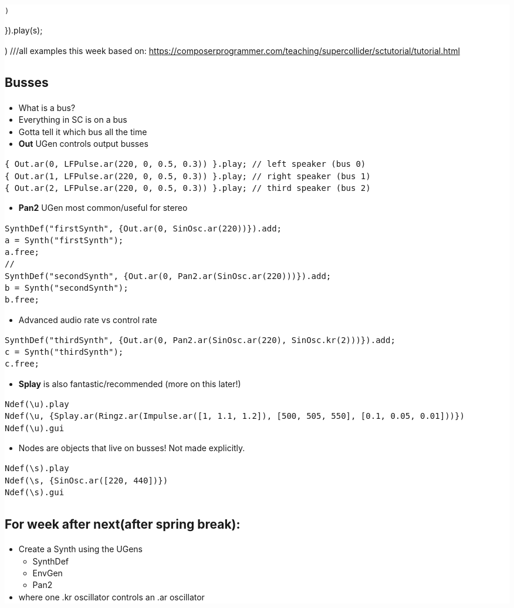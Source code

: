 	)

}).play(s);

)
///all examples this week based on: https://composerprogrammer.com/teaching/supercollider/sctutorial/tutorial.html
</pre>

## Busses
  - What is a bus?
  - Everything in SC is on a bus
  - Gotta tell it which bus all the time
  - **Out** UGen controls output busses
<pre>
{ Out.ar(0, LFPulse.ar(220, 0, 0.5, 0.3)) }.play; // left speaker (bus 0)
{ Out.ar(1, LFPulse.ar(220, 0, 0.5, 0.3)) }.play; // right speaker (bus 1)
{ Out.ar(2, LFPulse.ar(220, 0, 0.5, 0.3)) }.play; // third speaker (bus 2)
</pre>
  - **Pan2** UGen most common/useful for stereo
<pre>
SynthDef("firstSynth", {Out.ar(0, SinOsc.ar(220))}).add;
a = Synth("firstSynth");
a.free;
//
SynthDef("secondSynth", {Out.ar(0, Pan2.ar(SinOsc.ar(220)))}).add;
b = Synth("secondSynth");
b.free;
</pre>

  - Advanced audio rate vs control rate
<pre>
SynthDef("thirdSynth", {Out.ar(0, Pan2.ar(SinOsc.ar(220), SinOsc.kr(2)))}).add;
c = Synth("thirdSynth");
c.free;
</pre>
  - **Splay** is also fantastic/recommended (more on this later!)
<pre>
Ndef(\u).play
Ndef(\u, {Splay.ar(Ringz.ar(Impulse.ar([1, 1.1, 1.2]), [500, 505, 550], [0.1, 0.05, 0.01]))})
Ndef(\u).gui
</pre>
  - Nodes are objects that live on busses! Not made explicitly.
<pre>
Ndef(\s).play
Ndef(\s, {SinOsc.ar([220, 440])})
Ndef(\s).gui
</pre>

## For week after next(after spring break):
- Create a Synth using the UGens
  - SynthDef
  - EnvGen
  - Pan2
- where one .kr oscillator controls an .ar oscillator
